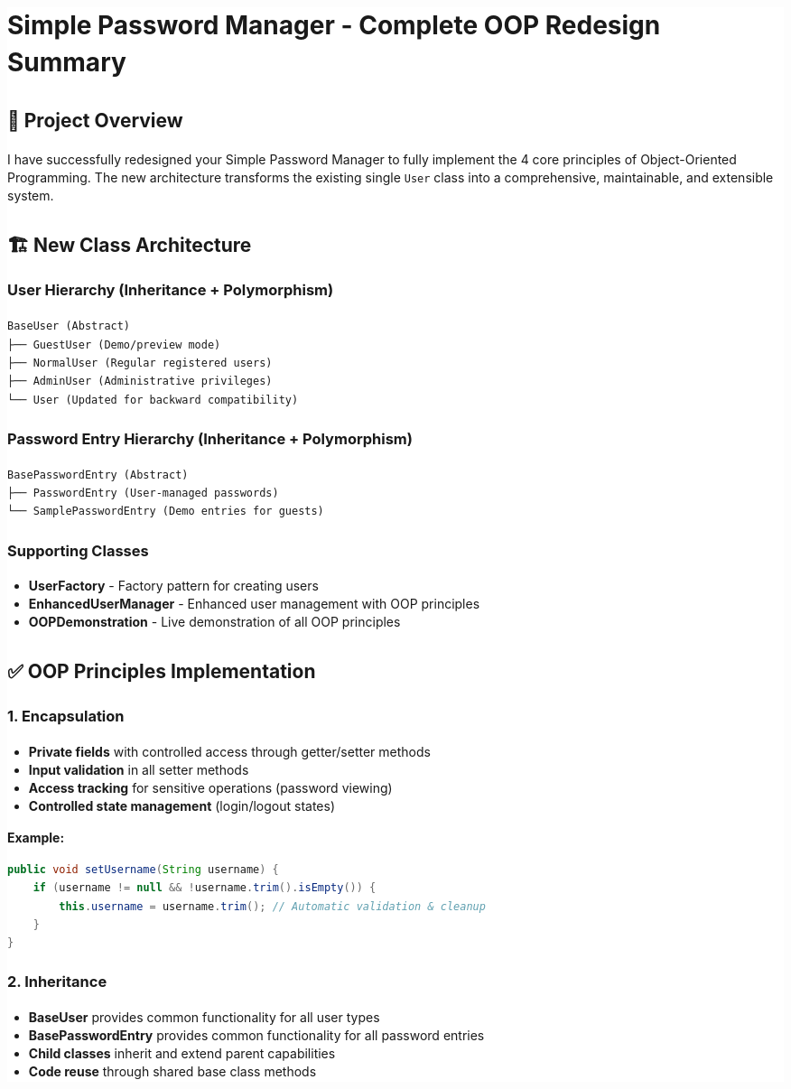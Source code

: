 # Simple Password Manager - Complete OOP Redesign Summary

## 🎯 Project Overview
I have successfully redesigned your Simple Password Manager to fully implement the 4 core principles of Object-Oriented Programming. The new architecture transforms the existing single `User` class into a comprehensive, maintainable, and extensible system.

## 🏗️ New Class Architecture

### User Hierarchy (Inheritance + Polymorphism)
```
BaseUser (Abstract)
├── GuestUser (Demo/preview mode)
├── NormalUser (Regular registered users)  
├── AdminUser (Administrative privileges)
└── User (Updated for backward compatibility)
```

### Password Entry Hierarchy (Inheritance + Polymorphism)  
```
BasePasswordEntry (Abstract)
├── PasswordEntry (User-managed passwords)
└── SamplePasswordEntry (Demo entries for guests)
```

### Supporting Classes
- **UserFactory** - Factory pattern for creating users
- **EnhancedUserManager** - Enhanced user management with OOP principles
- **OOPDemonstration** - Live demonstration of all OOP principles

## ✅ OOP Principles Implementation

### 1. Encapsulation
- **Private fields** with controlled access through getter/setter methods
- **Input validation** in all setter methods  
- **Access tracking** for sensitive operations (password viewing)
- **Controlled state management** (login/logout states)

**Example:**
```java
public void setUsername(String username) {
    if (username != null && !username.trim().isEmpty()) {
        this.username = username.trim(); // Automatic validation & cleanup
    }
}
```

### 2. Inheritance
- **BaseUser** provides common functionality for all user types
- **BasePasswordEntry** provides common functionality for all password entries
- **Child classes** inherit and extend parent capabilities
- **Code reuse** through shared base class methods
